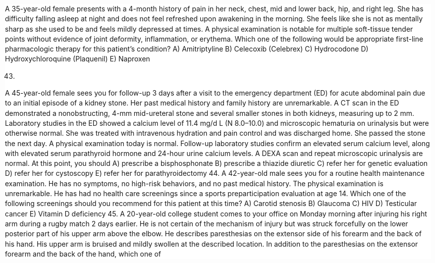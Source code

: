 A 35-year-old female presents with a 4-month history of pain in her neck, chest, mid and lower
back, hip, and right leg. She has difficulty falling asleep at night and does not feel refreshed
upon awakening in the morning. She feels like she is not as mentally sharp as she used to be and
feels mildly depressed at times. A physical examination is notable for multiple soft-tissue tender
points without evidence of joint deformity, inflammation, or erythema.
Which one of the following would be appropriate first-line pharmacologic therapy for this
patient’s condition?
A)
Amitriptyline
B)
Celecoxib (Celebrex)
C)
Hydrocodone
D)
Hydroxychloroquine (Plaquenil)
E)
Naproxen

43.
A 45-year-old female sees you for follow-up 3 days after a visit to the emergency department
(ED) for acute abdominal pain due to an initial episode of a kidney stone. Her past medical
history and family history are unremarkable. A CT scan in the ED demonstrated a
nonobstructing, 4-mm mid-ureteral stone and several smaller stones in both kidneys, measuring
up to 2 mm. Laboratory studies in the ED showed a calcium level of 11.4 mg/d L (N 8.0–10.0)
and microscopic hematuria on urinalysis but were otherwise normal. She was treated with
intravenous hydration and pain control and was discharged home. She passed the stone the next
day.
A physical examination today is normal. Follow-up laboratory studies confirm an elevated serum
calcium level, along with elevated serum parathyroid hormone and 24-hour urine calcium levels.
A DEXA scan and repeat microscopic urinalysis are normal.
At this point, you should
A)
prescribe a bisphosphonate
B)
prescribe a thiazide diuretic
C)
refer her for genetic evaluation
D)
refer her for cystoscopy
E)
refer her for parathyroidectomy
44.
A 42-year-old male sees you for a routine health maintenance examination. He has no
symptoms, no high-risk behaviors, and no past medical history. The physical examination is
unremarkable. He has had no health care screenings since a sports preparticipation evaluation
at age 14.
Which one of the following screenings should you recommend for this patient at this time?
A)
Carotid stenosis
B)
Glaucoma
C)
HIV
D)
Testicular cancer
E)
Vitamin D deficiency
45.
A 20-year-old college student comes to your office on Monday morning after injuring his right
arm during a rugby match 2 days earlier. He is not certain of the mechanism of injury but was
struck forcefully on the lower posterior part of his upper arm above the elbow. He describes
paresthesias on the extensor side of his forearm and the back of his hand. His upper arm is
bruised and mildly swollen at the described location.
In addition to the paresthesias on the extensor forearm and the back of the hand, which one of